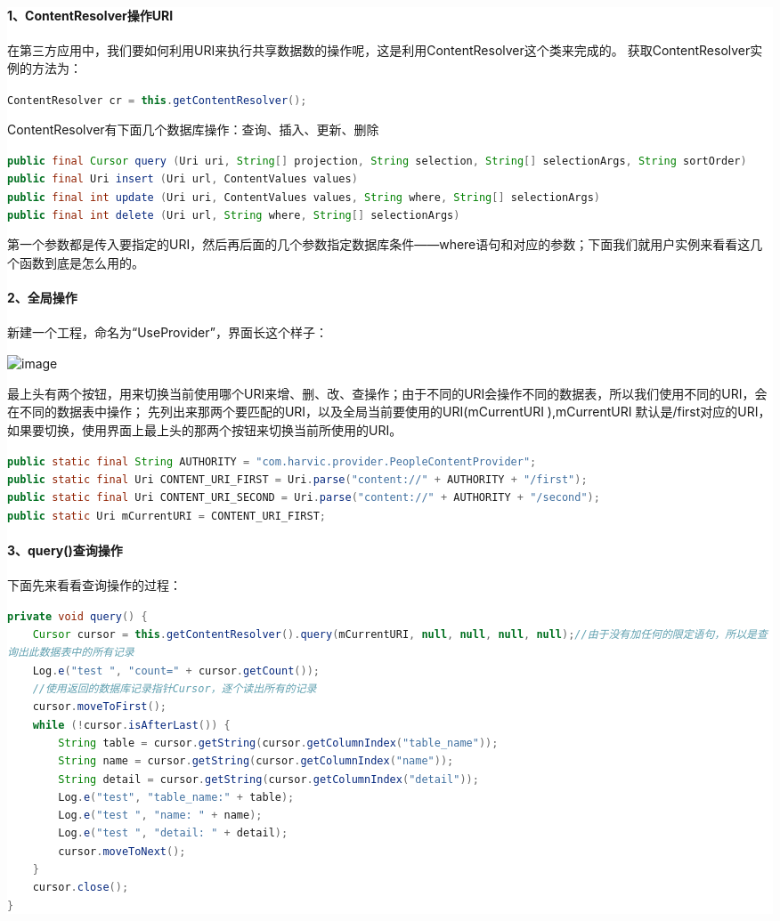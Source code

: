 #### 1、ContentResolver操作URI

在第三方应用中，我们要如何利用URI来执行共享数据数的操作呢，这是利用ContentResolver这个类来完成的。
获取ContentResolver实例的方法为：
```java
ContentResolver cr = this.getContentResolver();  
```

ContentResolver有下面几个数据库操作：查询、插入、更新、删除
```java
public final Cursor query (Uri uri, String[] projection, String selection, String[] selectionArgs, String sortOrder)  
public final Uri insert (Uri url, ContentValues values)  
public final int update (Uri uri, ContentValues values, String where, String[] selectionArgs)  
public final int delete (Uri url, String where, String[] selectionArgs)  
```

第一个参数都是传入要指定的URI，然后再后面的几个参数指定数据库条件——where语句和对应的参数；下面我们就用户实例来看看这几个函数到底是怎么用的。

#### 2、全局操作

新建一个工程，命名为“UseProvider”，界面长这个样子：

![image](http://upload-images.jianshu.io/upload_images/9028834-c04631d0858b971f?imageMogr2/auto-orient/strip%7CimageView2/2/w/1240)

最上头有两个按钮，用来切换当前使用哪个URI来增、删、改、查操作；由于不同的URI会操作不同的数据表，所以我们使用不同的URI，会在不同的数据表中操作；
先列出来那两个要匹配的URI，以及全局当前要使用的URI(mCurrentURI ),mCurrentURI 默认是/first对应的URI，如果要切换，使用界面上最上头的那两个按钮来切换当前所使用的URI。

```java
public static final String AUTHORITY = "com.harvic.provider.PeopleContentProvider";  
public static final Uri CONTENT_URI_FIRST = Uri.parse("content://" + AUTHORITY + "/first");  
public static final Uri CONTENT_URI_SECOND = Uri.parse("content://" + AUTHORITY + "/second");  
public static Uri mCurrentURI = CONTENT_URI_FIRST;  
```

#### 3、query()查询操作

下面先来看看查询操作的过程：

```java
private void query() {  
    Cursor cursor = this.getContentResolver().query(mCurrentURI, null, null, null, null);//由于没有加任何的限定语句，所以是查询出此数据表中的所有记录  
    Log.e("test ", "count=" + cursor.getCount());  
    //使用返回的数据库记录指针Cursor，逐个读出所有的记录
    cursor.moveToFirst();  
    while (!cursor.isAfterLast()) {  
        String table = cursor.getString(cursor.getColumnIndex("table_name"));  
        String name = cursor.getString(cursor.getColumnIndex("name"));  
        String detail = cursor.getString(cursor.getColumnIndex("detail"));  
        Log.e("test", "table_name:" + table);  
        Log.e("test ", "name: " + name);  
        Log.e("test ", "detail: " + detail);  
        cursor.moveToNext();  
    }  
    cursor.close();  
}  
```
